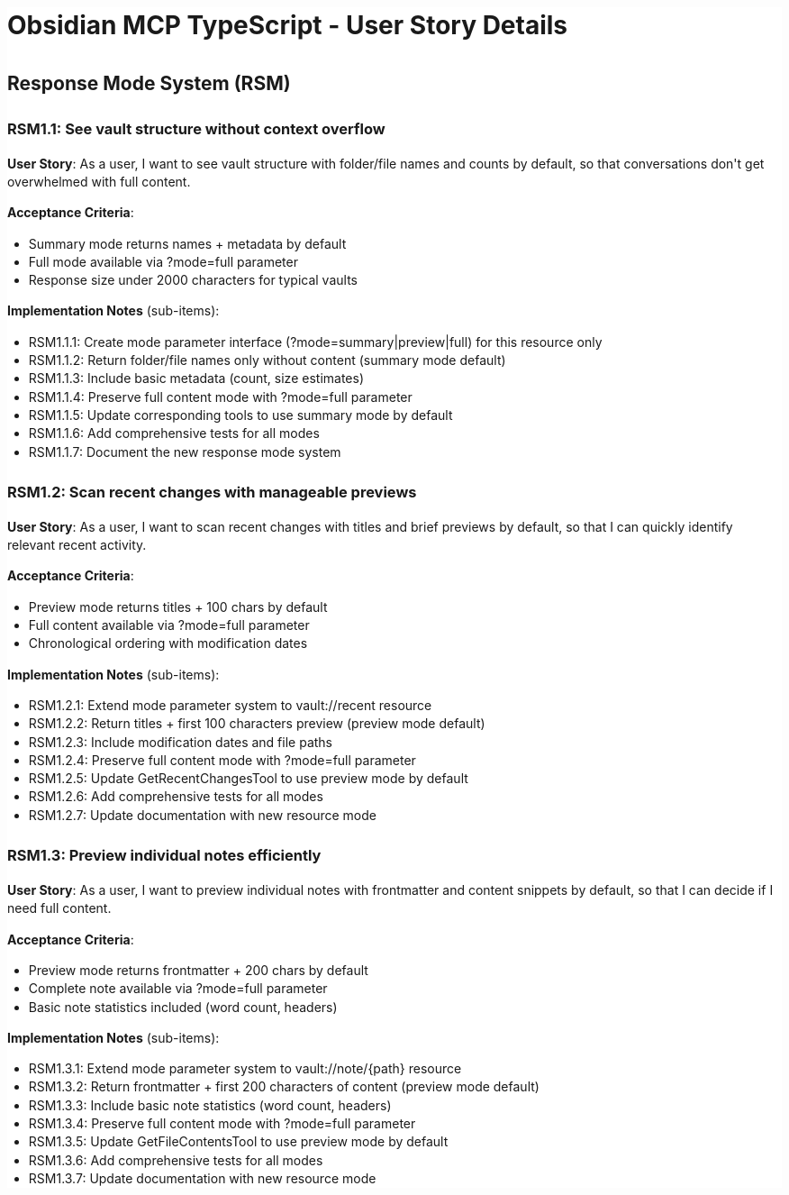 # Obsidian MCP TypeScript - User Story Details

## Response Mode System (RSM)

### RSM1.1: See vault structure without context overflow
**User Story**: As a user, I want to see vault structure with folder/file names and counts by default, so that conversations don't get overwhelmed with full content.

**Acceptance Criteria**: 
- Summary mode returns names + metadata by default
- Full mode available via ?mode=full parameter
- Response size under 2000 characters for typical vaults

**Implementation Notes** (sub-items):
- RSM1.1.1: Create mode parameter interface (?mode=summary|preview|full) for this resource only
- RSM1.1.2: Return folder/file names only without content (summary mode default)
- RSM1.1.3: Include basic metadata (count, size estimates)
- RSM1.1.4: Preserve full content mode with ?mode=full parameter
- RSM1.1.5: Update corresponding tools to use summary mode by default
- RSM1.1.6: Add comprehensive tests for all modes
- RSM1.1.7: Document the new response mode system

### RSM1.2: Scan recent changes with manageable previews
**User Story**: As a user, I want to scan recent changes with titles and brief previews by default, so that I can quickly identify relevant recent activity.

**Acceptance Criteria**:
- Preview mode returns titles + 100 chars by default
- Full content available via ?mode=full parameter
- Chronological ordering with modification dates

**Implementation Notes** (sub-items):
- RSM1.2.1: Extend mode parameter system to vault://recent resource
- RSM1.2.2: Return titles + first 100 characters preview (preview mode default)
- RSM1.2.3: Include modification dates and file paths
- RSM1.2.4: Preserve full content mode with ?mode=full parameter
- RSM1.2.5: Update GetRecentChangesTool to use preview mode by default
- RSM1.2.6: Add comprehensive tests for all modes
- RSM1.2.7: Update documentation with new resource mode

### RSM1.3: Preview individual notes efficiently
**User Story**: As a user, I want to preview individual notes with frontmatter and content snippets by default, so that I can decide if I need full content.

**Acceptance Criteria**:
- Preview mode returns frontmatter + 200 chars by default
- Complete note available via ?mode=full parameter
- Basic note statistics included (word count, headers)

**Implementation Notes** (sub-items):
- RSM1.3.1: Extend mode parameter system to vault://note/{path} resource
- RSM1.3.2: Return frontmatter + first 200 characters of content (preview mode default)
- RSM1.3.3: Include basic note statistics (word count, headers)
- RSM1.3.4: Preserve full content mode with ?mode=full parameter
- RSM1.3.5: Update GetFileContentsTool to use preview mode by default
- RSM1.3.6: Add comprehensive tests for all modes
- RSM1.3.7: Update documentation with new resource mode
